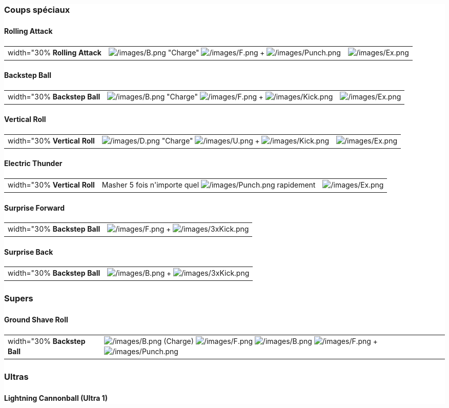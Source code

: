 ### Coups spéciaux

#### Rolling Attack

|                               |                                                                                                                             |                                      |
|-------------------------------|-----------------------------------------------------------------------------------------------------------------------------|--------------------------------------|
| width="30% **Rolling Attack** | ![](/images/B.png "/images/B.png") "Charge" ![](/images/F.png "/images/F.png") + ![](/images/Punch.png "/images/Punch.png") | ![](/images/Ex.png "/images/Ex.png") |

#### Backstep Ball

|                              |                                                                                                                           |                                      |
|------------------------------|---------------------------------------------------------------------------------------------------------------------------|--------------------------------------|
| width="30% **Backstep Ball** | ![](/images/B.png "/images/B.png") "Charge" ![](/images/F.png "/images/F.png") + ![](/images/Kick.png "/images/Kick.png") | ![](/images/Ex.png "/images/Ex.png") |

#### Vertical Roll

|                              |                                                                                                                           |                                      |
|------------------------------|---------------------------------------------------------------------------------------------------------------------------|--------------------------------------|
| width="30% **Vertical Roll** | ![](/images/D.png "/images/D.png") "Charge" ![](/images/U.png "/images/U.png") + ![](/images/Kick.png "/images/Kick.png") | ![](/images/Ex.png "/images/Ex.png") |

#### Electric Thunder

|                              |                                                                                    |                                      |
|------------------------------|------------------------------------------------------------------------------------|--------------------------------------|
| width="30% **Vertical Roll** | Masher 5 fois n'importe quel ![](/images/Punch.png "/images/Punch.png") rapidement | ![](/images/Ex.png "/images/Ex.png") |

#### Surprise Forward

|                              |                                                                                   |
|------------------------------|-----------------------------------------------------------------------------------|
| width="30% **Backstep Ball** | ![](/images/F.png "/images/F.png") + ![](/images/3xKick.png "/images/3xKick.png") |

#### Surprise Back

|                              |                                                                                   |
|------------------------------|-----------------------------------------------------------------------------------|
| width="30% **Backstep Ball** | ![](/images/B.png "/images/B.png") + ![](/images/3xKick.png "/images/3xKick.png") |

### Supers

#### Ground Shave Roll

|                              |                                                                                                                                                                                                   |
|------------------------------|---------------------------------------------------------------------------------------------------------------------------------------------------------------------------------------------------|
| width="30% **Backstep Ball** | ![](/images/B.png "/images/B.png") (Charge) ![](/images/F.png "/images/F.png") ![](/images/B.png "/images/B.png") ![](/images/F.png "/images/F.png") + ![](/images/Punch.png "/images/Punch.png") |

### Ultras

#### Lightning Cannonball (Ultra 1)
